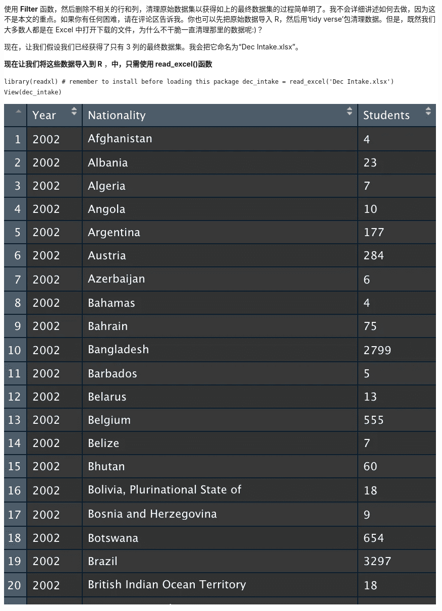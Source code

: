 使用 **Filter** 函数，然后删除不相关的行和列，清理原始数据集以获得如上的最终数据集的过程简单明了。我不会详细讲述如何去做，因为这不是本文的重点。如果你有任何困难，请在评论区告诉我。你也可以先把原始数据导入 R，然后用‘tidy verse’包清理数据。但是，既然我们大多数人都是在 Excel 中打开下载的文件，为什么不干脆一直清理那里的数据呢:)？

现在，让我们假设我们已经获得了只有 3 列的最终数据集。我会把它命名为“Dec Intake.xlsx”。

**现在让我们将这些数据导入到 R** ，**中，只需使用 read_excel()函数**

```
library(readxl) # remember to install before loading this package dec_intake = read_excel('Dec Intake.xlsx')
View(dec_intake)
```

![](img/92df68c09ff7ed7e536b0aa3d9f28c74.png)

